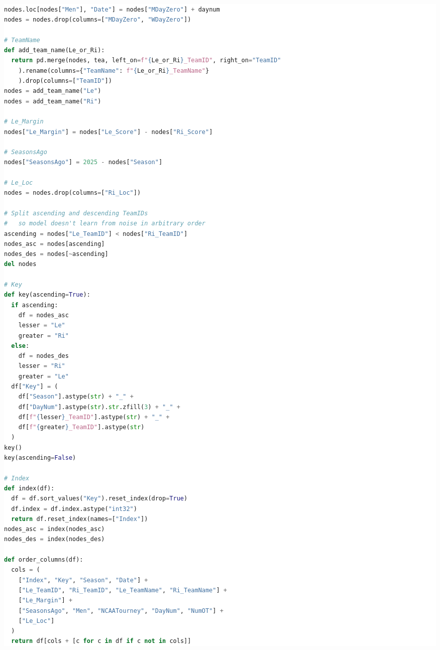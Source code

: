 ```python
nodes.loc[nodes["Men"], "Date"] = nodes["MDayZero"] + daynum
nodes = nodes.drop(columns=["MDayZero", "WDayZero"])

# TeamName
def add_team_name(Le_or_Ri):
  return pd.merge(nodes, tea, left_on=f"{Le_or_Ri}_TeamID", right_on="TeamID"
    ).rename(columns={"TeamName": f"{Le_or_Ri}_TeamName"}
    ).drop(columns=["TeamID"])
nodes = add_team_name("Le")
nodes = add_team_name("Ri")

# Le_Margin
nodes["Le_Margin"] = nodes["Le_Score"] - nodes["Ri_Score"]

# SeasonsAgo
nodes["SeasonsAgo"] = 2025 - nodes["Season"]

# Le_Loc
nodes = nodes.drop(columns=["Ri_Loc"])

# Split ascending and descending TeamIDs
#   so model doesn't learn from noise in arbitrary order
ascending = nodes["Le_TeamID"] < nodes["Ri_TeamID"]
nodes_asc = nodes[ascending]
nodes_des = nodes[~ascending]
del nodes

# Key
def key(ascending=True):
  if ascending:
    df = nodes_asc
    lesser = "Le"
    greater = "Ri"
  else:
    df = nodes_des
    lesser = "Ri"
    greater = "Le"
  df["Key"] = (
    df["Season"].astype(str) + "_" +
    df["DayNum"].astype(str).str.zfill(3) + "_" +
    df[f"{lesser}_TeamID"].astype(str) + "_" +
    df[f"{greater}_TeamID"].astype(str)
  )
key()
key(ascending=False)

# Index
def index(df):
  df = df.sort_values("Key").reset_index(drop=True)
  df.index = df.index.astype("int32")
  return df.reset_index(names=["Index"])
nodes_asc = index(nodes_asc)
nodes_des = index(nodes_des)

def order_columns(df):
  cols = (
    ["Index", "Key", "Season", "Date"] +
    ["Le_TeamID", "Ri_TeamID", "Le_TeamName", "Ri_TeamName"] +
    ["Le_Margin"] +
    ["SeasonsAgo", "Men", "NCAATourney", "DayNum", "NumOT"] +
    ["Le_Loc"]
  )
  return df[cols + [c for c in df if c not in cols]]
```